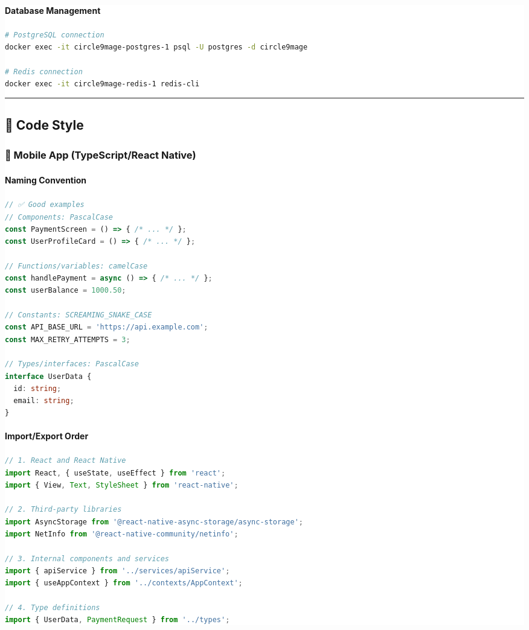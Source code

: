 #### Database Management
```bash
# PostgreSQL connection
docker exec -it circle9mage-postgres-1 psql -U postgres -d circle9mage

# Redis connection
docker exec -it circle9mage-redis-1 redis-cli
```

---

## 🎨 Code Style

### 📱 Mobile App (TypeScript/React Native)

#### Naming Convention
```typescript
// ✅ Good examples
// Components: PascalCase
const PaymentScreen = () => { /* ... */ };
const UserProfileCard = () => { /* ... */ };

// Functions/variables: camelCase
const handlePayment = async () => { /* ... */ };
const userBalance = 1000.50;

// Constants: SCREAMING_SNAKE_CASE
const API_BASE_URL = 'https://api.example.com';
const MAX_RETRY_ATTEMPTS = 3;

// Types/interfaces: PascalCase
interface UserData {
  id: string;
  email: string;
}
```

#### Import/Export Order
```typescript
// 1. React and React Native
import React, { useState, useEffect } from 'react';
import { View, Text, StyleSheet } from 'react-native';

// 2. Third-party libraries
import AsyncStorage from '@react-native-async-storage/async-storage';
import NetInfo from '@react-native-community/netinfo';

// 3. Internal components and services
import { apiService } from '../services/apiService';
import { useAppContext } from '../contexts/AppContext';

// 4. Type definitions
import { UserData, PaymentRequest } from '../types';
```
